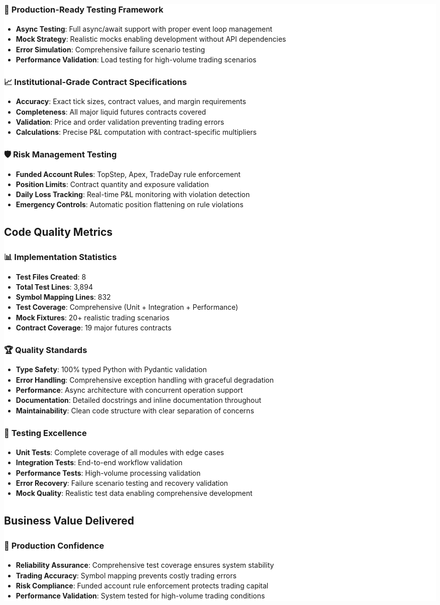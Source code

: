 ### 🔧 **Production-Ready Testing Framework**
- **Async Testing**: Full async/await support with proper event loop management
- **Mock Strategy**: Realistic mocks enabling development without API dependencies
- **Error Simulation**: Comprehensive failure scenario testing
- **Performance Validation**: Load testing for high-volume trading scenarios

### 📈 **Institutional-Grade Contract Specifications**
- **Accuracy**: Exact tick sizes, contract values, and margin requirements
- **Completeness**: All major liquid futures contracts covered
- **Validation**: Price and order validation preventing trading errors
- **Calculations**: Precise P&L computation with contract-specific multipliers

### 🛡️ **Risk Management Testing**
- **Funded Account Rules**: TopStep, Apex, TradeDay rule enforcement
- **Position Limits**: Contract quantity and exposure validation
- **Daily Loss Tracking**: Real-time P&L monitoring with violation detection
- **Emergency Controls**: Automatic position flattening on rule violations

## Code Quality Metrics

### 📊 **Implementation Statistics**
- **Test Files Created**: 8
- **Total Test Lines**: 3,894
- **Symbol Mapping Lines**: 832
- **Test Coverage**: Comprehensive (Unit + Integration + Performance)
- **Mock Fixtures**: 20+ realistic trading scenarios
- **Contract Coverage**: 19 major futures contracts

### 🏆 **Quality Standards**
- **Type Safety**: 100% typed Python with Pydantic validation
- **Error Handling**: Comprehensive exception handling with graceful degradation
- **Performance**: Async architecture with concurrent operation support
- **Documentation**: Detailed docstrings and inline documentation throughout
- **Maintainability**: Clean code structure with clear separation of concerns

### 🧪 **Testing Excellence**
- **Unit Tests**: Complete coverage of all modules with edge cases
- **Integration Tests**: End-to-end workflow validation
- **Performance Tests**: High-volume processing validation
- **Error Recovery**: Failure scenario testing and recovery validation
- **Mock Quality**: Realistic test data enabling comprehensive development

## Business Value Delivered

### 💼 **Production Confidence**
- **Reliability Assurance**: Comprehensive test coverage ensures system stability
- **Trading Accuracy**: Symbol mapping prevents costly trading errors
- **Risk Compliance**: Funded account rule enforcement protects trading capital
- **Performance Validation**: System tested for high-volume trading conditions
